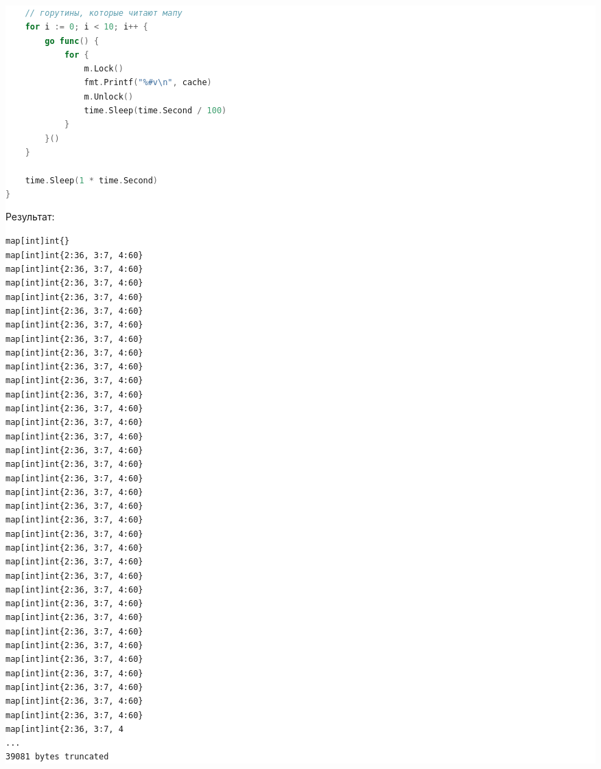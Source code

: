 ```go
    // горутины, которые читают мапу
    for i := 0; i < 10; i++ {
        go func() {
            for {
                m.Lock()
                fmt.Printf("%#v\n", cache)
                m.Unlock()
                time.Sleep(time.Second / 100)
            }
        }()
    }

    time.Sleep(1 * time.Second)
}
```

Результат:
```
map[int]int{}
map[int]int{2:36, 3:7, 4:60}
map[int]int{2:36, 3:7, 4:60}
map[int]int{2:36, 3:7, 4:60}
map[int]int{2:36, 3:7, 4:60}
map[int]int{2:36, 3:7, 4:60}
map[int]int{2:36, 3:7, 4:60}
map[int]int{2:36, 3:7, 4:60}
map[int]int{2:36, 3:7, 4:60}
map[int]int{2:36, 3:7, 4:60}
map[int]int{2:36, 3:7, 4:60}
map[int]int{2:36, 3:7, 4:60}
map[int]int{2:36, 3:7, 4:60}
map[int]int{2:36, 3:7, 4:60}
map[int]int{2:36, 3:7, 4:60}
map[int]int{2:36, 3:7, 4:60}
map[int]int{2:36, 3:7, 4:60}
map[int]int{2:36, 3:7, 4:60}
map[int]int{2:36, 3:7, 4:60}
map[int]int{2:36, 3:7, 4:60}
map[int]int{2:36, 3:7, 4:60}
map[int]int{2:36, 3:7, 4:60}
map[int]int{2:36, 3:7, 4:60}
map[int]int{2:36, 3:7, 4:60}
map[int]int{2:36, 3:7, 4:60}
map[int]int{2:36, 3:7, 4:60}
map[int]int{2:36, 3:7, 4:60}
map[int]int{2:36, 3:7, 4:60}
map[int]int{2:36, 3:7, 4:60}
map[int]int{2:36, 3:7, 4:60}
map[int]int{2:36, 3:7, 4:60}
map[int]int{2:36, 3:7, 4:60}
map[int]int{2:36, 3:7, 4:60}
map[int]int{2:36, 3:7, 4:60}
map[int]int{2:36, 3:7, 4:60}
map[int]int{2:36, 3:7, 4
...
39081 bytes truncated
```

